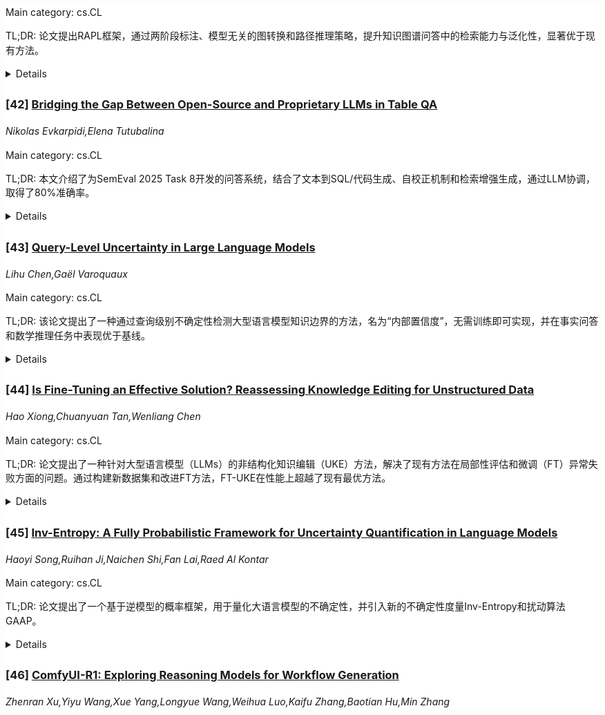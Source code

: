 Main category: cs.CL

TL;DR: 论文提出RAPL框架，通过两阶段标注、模型无关的图转换和路径推理策略，提升知识图谱问答中的检索能力与泛化性，显著优于现有方法。


<details><summary>Details</summary></details>


### [42] [Bridging the Gap Between Open-Source and Proprietary LLMs in Table QA](https://arxiv.org/abs/2506.09657)
*Nikolas Evkarpidi,Elena Tutubalina*

Main category: cs.CL

TL;DR: 本文介绍了为SemEval 2025 Task 8开发的问答系统，结合了文本到SQL/代码生成、自校正机制和检索增强生成，通过LLM协调，取得了80%准确率。


<details><summary>Details</summary></details>


### [43] [Query-Level Uncertainty in Large Language Models](https://arxiv.org/abs/2506.09669)
*Lihu Chen,Gaël Varoquaux*

Main category: cs.CL

TL;DR: 该论文提出了一种通过查询级别不确定性检测大型语言模型知识边界的方法，名为“内部置信度”，无需训练即可实现，并在事实问答和数学推理任务中表现优于基线。


<details><summary>Details</summary></details>


### [44] [Is Fine-Tuning an Effective Solution? Reassessing Knowledge Editing for Unstructured Data](https://arxiv.org/abs/2506.09672)
*Hao Xiong,Chuanyuan Tan,Wenliang Chen*

Main category: cs.CL

TL;DR: 论文提出了一种针对大型语言模型（LLMs）的非结构化知识编辑（UKE）方法，解决了现有方法在局部性评估和微调（FT）异常失败方面的问题。通过构建新数据集和改进FT方法，FT-UKE在性能上超越了现有最优方法。


<details><summary>Details</summary></details>


### [45] [Inv-Entropy: A Fully Probabilistic Framework for Uncertainty Quantification in Language Models](https://arxiv.org/abs/2506.09684)
*Haoyi Song,Ruihan Ji,Naichen Shi,Fan Lai,Raed Al Kontar*

Main category: cs.CL

TL;DR: 论文提出了一个基于逆模型的概率框架，用于量化大语言模型的不确定性，并引入新的不确定性度量Inv-Entropy和扰动算法GAAP。


<details><summary>Details</summary></details>


### [46] [ComfyUI-R1: Exploring Reasoning Models for Workflow Generation](https://arxiv.org/abs/2506.09790)
*Zhenran Xu,Yiyu Wang,Xue Yang,Longyue Wang,Weihua Luo,Kaifu Zhang,Baotian Hu,Min Zhang*
